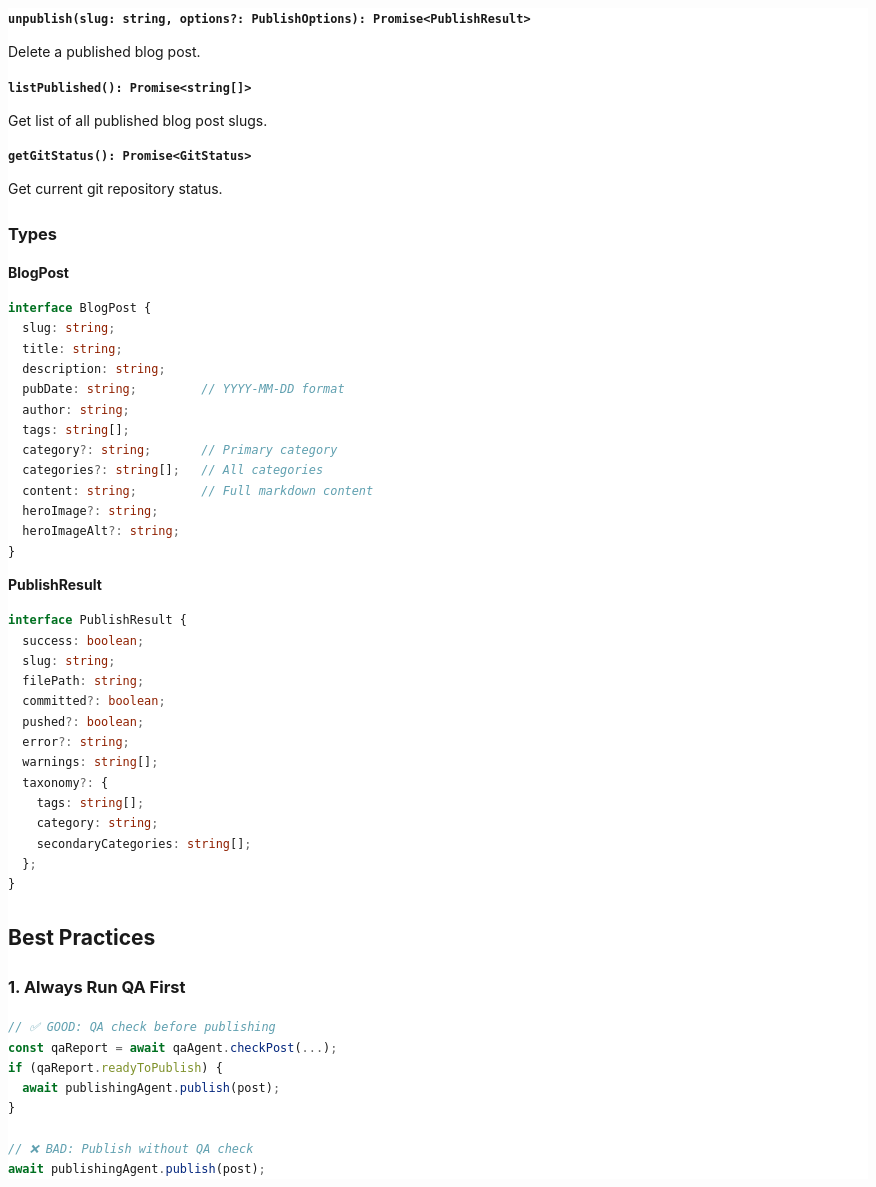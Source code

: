 **`unpublish(slug: string, options?: PublishOptions): Promise<PublishResult>`**

Delete a published blog post.

**`listPublished(): Promise<string[]>`**

Get list of all published blog post slugs.

**`getGitStatus(): Promise<GitStatus>`**

Get current git repository status.

### Types

**BlogPost**
```typescript
interface BlogPost {
  slug: string;
  title: string;
  description: string;
  pubDate: string;         // YYYY-MM-DD format
  author: string;
  tags: string[];
  category?: string;       // Primary category
  categories?: string[];   // All categories
  content: string;         // Full markdown content
  heroImage?: string;
  heroImageAlt?: string;
}
```

**PublishResult**
```typescript
interface PublishResult {
  success: boolean;
  slug: string;
  filePath: string;
  committed?: boolean;
  pushed?: boolean;
  error?: string;
  warnings: string[];
  taxonomy?: {
    tags: string[];
    category: string;
    secondaryCategories: string[];
  };
}
```

## Best Practices

### 1. Always Run QA First

```typescript
// ✅ GOOD: QA check before publishing
const qaReport = await qaAgent.checkPost(...);
if (qaReport.readyToPublish) {
  await publishingAgent.publish(post);
}

// ❌ BAD: Publish without QA check
await publishingAgent.publish(post);
```
